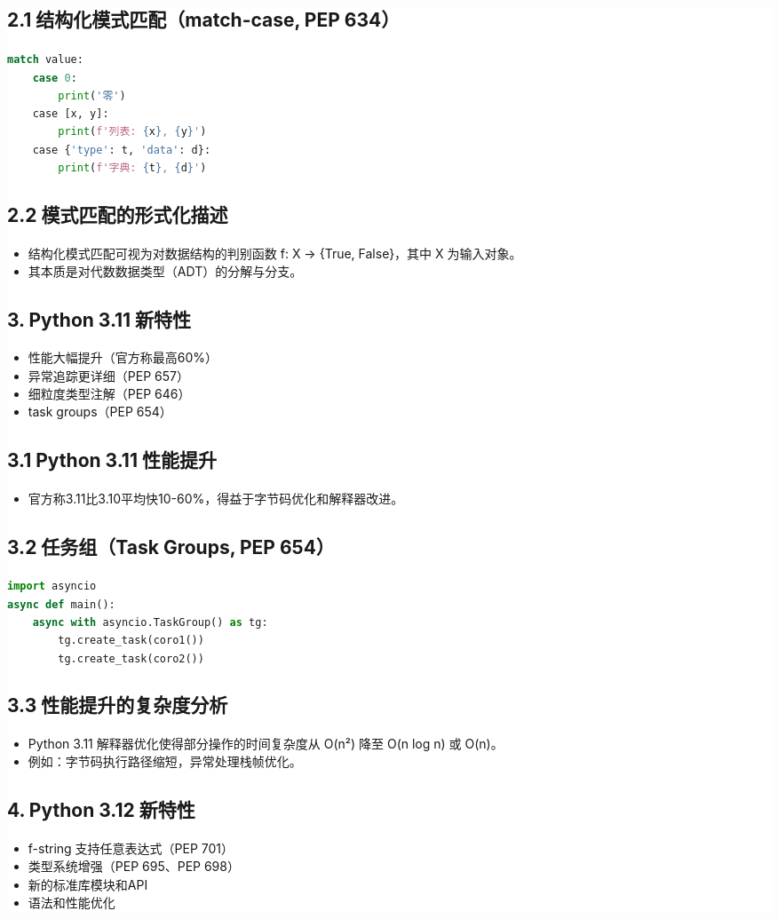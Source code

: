 ## 2.1 结构化模式匹配（match-case, PEP 634）

```python
match value:
    case 0:
        print('零')
    case [x, y]:
        print(f'列表: {x}, {y}')
    case {'type': t, 'data': d}:
        print(f'字典: {t}, {d}')
```

## 2.2 模式匹配的形式化描述

- 结构化模式匹配可视为对数据结构的判别函数 f: X → {True, False}，其中 X 为输入对象。
- 其本质是对代数数据类型（ADT）的分解与分支。

## 3. Python 3.11 新特性

- 性能大幅提升（官方称最高60%）
- 异常追踪更详细（PEP 657）
- 细粒度类型注解（PEP 646）
- task groups（PEP 654）

## 3.1 Python 3.11 性能提升

- 官方称3.11比3.10平均快10-60%，得益于字节码优化和解释器改进。

## 3.2 任务组（Task Groups, PEP 654）

```python
import asyncio
async def main():
    async with asyncio.TaskGroup() as tg:
        tg.create_task(coro1())
        tg.create_task(coro2())
```

## 3.3 性能提升的复杂度分析

- Python 3.11 解释器优化使得部分操作的时间复杂度从 O(n²) 降至 O(n log n) 或 O(n)。
- 例如：字节码执行路径缩短，异常处理栈帧优化。

## 4. Python 3.12 新特性

- f-string 支持任意表达式（PEP 701）
- 类型系统增强（PEP 695、PEP 698）
- 新的标准库模块和API
- 语法和性能优化
